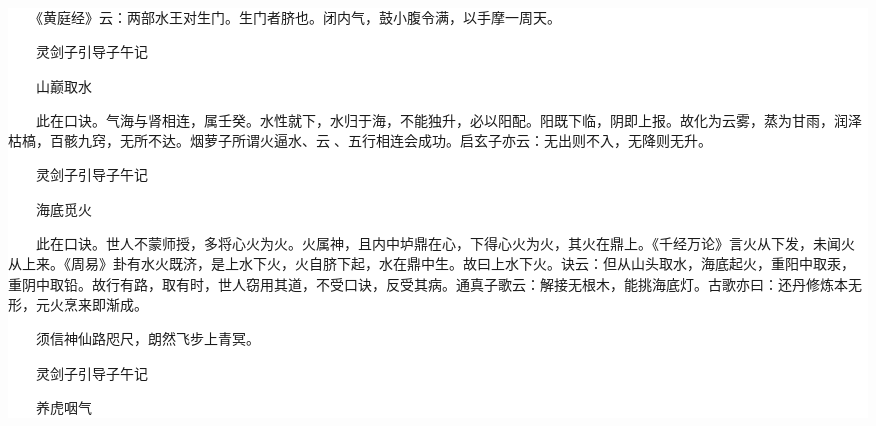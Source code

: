 　　《黄庭经》云：两部水王对生门。生门者脐也。闭内气，鼓小腹令满，以手摩一周天。

　　灵剑子引导子午记

　　山巅取水

　　此在口诀。气海与肾相连，属壬癸。水性就下，水归于海，不能独升，必以阳配。阳既下临，阴即上报。故化为云雾，蒸为甘雨，润泽枯槁，百骸九窍，无所不达。烟萝子所谓火逼水、云 、五行相连会成功。启玄子亦云：无出则不入，无降则无升。

　　灵剑子引导子午记

　　海底觅火

　　此在口诀。世人不蒙师授，多将心火为火。火属神，且内中垆鼎在心，下得心火为火，其火在鼎上。《千经万论》言火从下发，未闻火从上来。《周易》卦有水火既济，是上水下火，火自脐下起，水在鼎中生。故曰上水下火。诀云：但从山头取水，海底起火，重阳中取汞，重阴中取铅。故行有路，取有时，世人窃用其道，不受口诀，反受其病。通真子歌云：解接无根木，能挑海底灯。古歌亦曰：还丹修炼本无形，元火烹来即渐成。

　　须信神仙路咫尺，朗然飞步上青冥。

　　灵剑子引导子午记

　　养虎咽气

